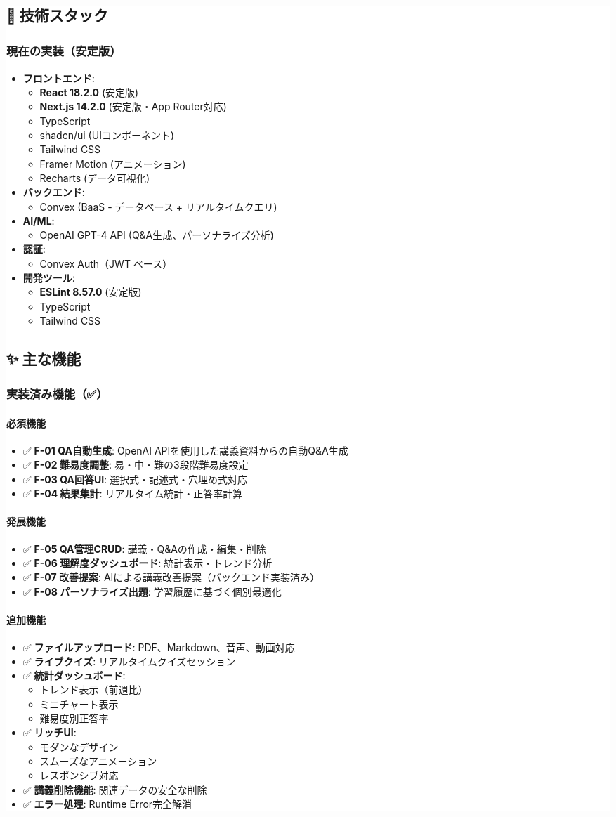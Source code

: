 ## 🔧 技術スタック

### 現在の実装（安定版）

* **フロントエンド**: 
  - **React 18.2.0** (安定版)
  - **Next.js 14.2.0** (安定版・App Router対応)
  - TypeScript
  - shadcn/ui (UIコンポーネント)
  - Tailwind CSS
  - Framer Motion (アニメーション)
  - Recharts (データ可視化)
* **バックエンド**: 
  - Convex (BaaS - データベース + リアルタイムクエリ)
* **AI/ML**: 
  - OpenAI GPT-4 API (Q&A生成、パーソナライズ分析)
* **認証**: 
  - Convex Auth（JWT ベース）
* **開発ツール**:
  - **ESLint 8.57.0** (安定版)
  - TypeScript
  - Tailwind CSS

## ✨ 主な機能

### 実装済み機能（✅）

#### 必須機能
* ✅ **F-01 QA自動生成**: OpenAI APIを使用した講義資料からの自動Q&A生成
* ✅ **F-02 難易度調整**: 易・中・難の3段階難易度設定
* ✅ **F-03 QA回答UI**: 選択式・記述式・穴埋め式対応
* ✅ **F-04 結果集計**: リアルタイム統計・正答率計算

#### 発展機能
* ✅ **F-05 QA管理CRUD**: 講義・Q&Aの作成・編集・削除
* ✅ **F-06 理解度ダッシュボード**: 統計表示・トレンド分析
* ✅ **F-07 改善提案**: AIによる講義改善提案（バックエンド実装済み）
* ✅ **F-08 パーソナライズ出題**: 学習履歴に基づく個別最適化

#### 追加機能
* ✅ **ファイルアップロード**: PDF、Markdown、音声、動画対応
* ✅ **ライブクイズ**: リアルタイムクイズセッション
* ✅ **統計ダッシュボード**: 
  - トレンド表示（前週比）
  - ミニチャート表示
  - 難易度別正答率
* ✅ **リッチUI**: 
  - モダンなデザイン
  - スムーズなアニメーション
  - レスポンシブ対応
* ✅ **講義削除機能**: 関連データの安全な削除
* ✅ **エラー処理**: Runtime Error完全解消
